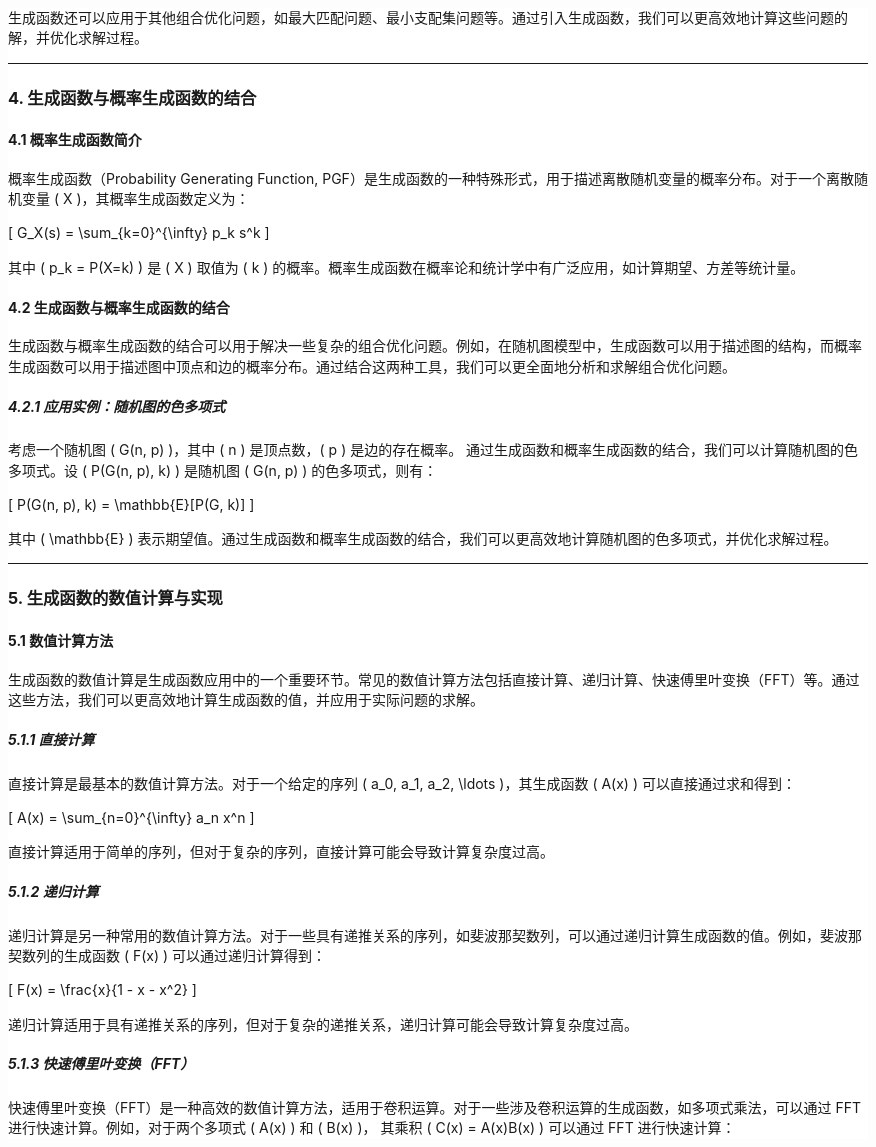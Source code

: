 生成函数还可以应用于其他组合优化问题，如最大匹配问题、最小支配集问题等。通过引入生成函数，我们可以更高效地计算这些问题的解，并优化求解过程。

---

### 4. 生成函数与概率生成函数的结合

#### 4.1 概率生成函数简介

概率生成函数（Probability Generating Function, PGF）是生成函数的一种特殊形式，用于描述离散随机变量的概率分布。对于一个离散随机变量 \( X \)，其概率生成函数定义为：

\[ G_X(s) = \sum_{k=0}^{\infty} p_k s^k \]

其中 \( p_k = P(X=k) \) 是 \( X \) 取值为 \( k \) 的概率。概率生成函数在概率论和统计学中有广泛应用，如计算期望、方差等统计量。

#### 4.2 生成函数与概率生成函数的结合

生成函数与概率生成函数的结合可以用于解决一些复杂的组合优化问题。例如，在随机图模型中，生成函数可以用于描述图的结构，而概率生成函数可以用于描述图中顶点和边的概率分布。通过结合这两种工具，我们可以更全面地分析和求解组合优化问题。

##### 4.2.1 应用实例：随机图的色多项式

考虑一个随机图 \( G(n, p) \)，其中 \( n \) 是顶点数，\( p \) 是边的存在概率。
通过生成函数和概率生成函数的结合，我们可以计算随机图的色多项式。设 \( P(G(n, p), k) \) 是随机图 \( G(n, p) \) 的色多项式，则有：

\[ P(G(n, p), k) = \mathbb{E}[P(G, k)] \]

其中 \( \mathbb{E} \) 表示期望值。通过生成函数和概率生成函数的结合，我们可以更高效地计算随机图的色多项式，并优化求解过程。

---

### 5. 生成函数的数值计算与实现

#### 5.1 数值计算方法

生成函数的数值计算是生成函数应用中的一个重要环节。常见的数值计算方法包括直接计算、递归计算、快速傅里叶变换（FFT）等。通过这些方法，我们可以更高效地计算生成函数的值，并应用于实际问题的求解。

##### 5.1.1 直接计算

直接计算是最基本的数值计算方法。对于一个给定的序列 \( a_0, a_1, a_2, \ldots \)，其生成函数 \( A(x) \) 可以直接通过求和得到：

\[ A(x) = \sum_{n=0}^{\infty} a_n x^n \]

直接计算适用于简单的序列，但对于复杂的序列，直接计算可能会导致计算复杂度过高。

##### 5.1.2 递归计算

递归计算是另一种常用的数值计算方法。对于一些具有递推关系的序列，如斐波那契数列，可以通过递归计算生成函数的值。例如，斐波那契数列的生成函数 \( F(x) \) 可以通过递归计算得到：

\[ F(x) = \frac{x}{1 - x - x^2} \]

递归计算适用于具有递推关系的序列，但对于复杂的递推关系，递归计算可能会导致计算复杂度过高。

##### 5.1.3 快速傅里叶变换（FFT）

快速傅里叶变换（FFT）是一种高效的数值计算方法，适用于卷积运算。对于一些涉及卷积运算的生成函数，如多项式乘法，可以通过 FFT 进行快速计算。例如，对于两个多项式 \( A(x) \) 和 \( B(x) \)，
其乘积 \( C(x) = A(x)B(x) \) 可以通过 FFT 进行快速计算：
